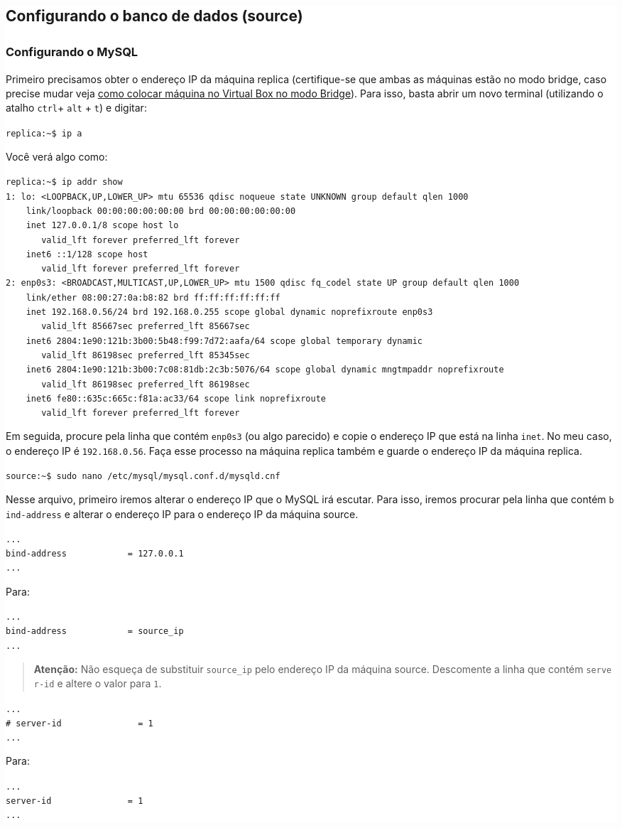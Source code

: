 ## Configurando o banco de dados (source)
### Configurando o MySQL
Primeiro precisamos obter o endereço IP da máquina replica (certifique-se que ambas as máquinas estão no modo bridge, caso precise mudar veja [como colocar máquina no Virtual Box no modo Bridge](https://pplware.sapo.pt/tutoriais/virtualbox-ligar-diretamente-maquina-rede/#:~:text=No%20VirtualBox%2C%20basta%20que%20carreguem,a%20placa%20para%20modo%20Bridge.)). Para isso, basta abrir um novo terminal (utilizando o atalho `ctrl`+ `alt` + `t`) e digitar:
```bash
replica:~$ ip a
```
Você verá algo como:
```txt
replica:~$ ip addr show
1: lo: <LOOPBACK,UP,LOWER_UP> mtu 65536 qdisc noqueue state UNKNOWN group default qlen 1000
    link/loopback 00:00:00:00:00:00 brd 00:00:00:00:00:00
    inet 127.0.0.1/8 scope host lo
       valid_lft forever preferred_lft forever
    inet6 ::1/128 scope host 
       valid_lft forever preferred_lft forever
2: enp0s3: <BROADCAST,MULTICAST,UP,LOWER_UP> mtu 1500 qdisc fq_codel state UP group default qlen 1000
    link/ether 08:00:27:0a:b8:82 brd ff:ff:ff:ff:ff:ff
    inet 192.168.0.56/24 brd 192.168.0.255 scope global dynamic noprefixroute enp0s3
       valid_lft 85667sec preferred_lft 85667sec
    inet6 2804:1e90:121b:3b00:5b48:f99:7d72:aafa/64 scope global temporary dynamic 
       valid_lft 86198sec preferred_lft 85345sec
    inet6 2804:1e90:121b:3b00:7c08:81db:2c3b:5076/64 scope global dynamic mngtmpaddr noprefixroute 
       valid_lft 86198sec preferred_lft 86198sec
    inet6 fe80::635c:665c:f81a:ac33/64 scope link noprefixroute 
       valid_lft forever preferred_lft forever
```
Em seguida, procure pela linha que contém `enp0s3` (ou algo parecido) e copie o endereço IP que está na linha `inet`. No meu caso, o endereço IP é `192.168.0.56`. Faça esse processo na máquina replica também e guarde o endereço IP da máquina replica.

```bash
source:~$ sudo nano /etc/mysql/mysql.conf.d/mysqld.cnf
```
Nesse arquivo, primeiro iremos alterar o endereço IP que o MySQL irá escutar. Para isso, iremos procurar pela linha que contém `bind-address` e alterar o endereço IP para o endereço IP da máquina source.
```txt
...
bind-address            = 127.0.0.1
...
```
Para:
```txt
...
bind-address            = source_ip
...
```
> **Atenção:** Não esqueça de substituir `source_ip` pelo endereço IP da máquina source.
Descomente a linha que contém `server-id` e altere o valor para `1`.
```txt
...
# server-id               = 1
...
```
Para:
```txt
...
server-id               = 1
...
```